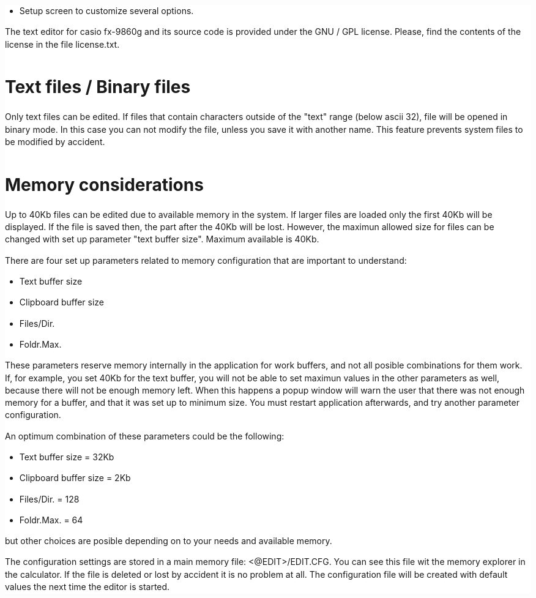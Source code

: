 -   Setup screen to customize several options.

The text editor for casio fx-9860g and its source code is provided under
the GNU / GPL license. Please, find the contents of the license in the
file license.txt.

# Text files / Binary files

Only text files can be edited. If files that contain characters outside
of the \"text\" range (below ascii 32), file will be opened in binary
mode. In this case you can not modify the file, unless you save it with
another name. This feature prevents system files to be modified by
accident.

# Memory considerations

Up to 40Kb files can be edited due to available memory in the system. If
larger files are loaded only the first 40Kb will be displayed. If the
file is saved then, the part after the 40Kb will be lost. However, the
maximun allowed size for files can be changed with set up parameter
\"text buffer size\". Maximum available is 40Kb.

There are four set up parameters related to memory configuration that
are important to understand:

-   Text buffer size

-   Clipboard buffer size

-   Files/Dir.

-   Foldr.Max.

These parameters reserve memory internally in the application for work
buffers, and not all posible combinations for them work. If, for
example, you set 40Kb for the text buffer, you will not be able to set
maximun values in the other parameters as well, because there will not
be enough memory left. When this happens a popup window will warn the
user that there was not enough memory for a buffer, and that it was set
up to minimum size. You must restart application afterwards, and try
another parameter configuration.

An optimum combination of these parameters could be the following:

-   Text buffer size = 32Kb

-   Clipboard buffer size = 2Kb

-   Files/Dir. = 128

-   Foldr.Max. = 64

but other choices are posible depending on to your needs and available
memory.

The configuration settings are stored in a main memory file:
\<@EDIT\>/EDIT.CFG. You can see this file wit the memory explorer in the
calculator. If the file is deleted or lost by accident it is no problem
at all. The configuration file will be created with default values the
next time the editor is started.
